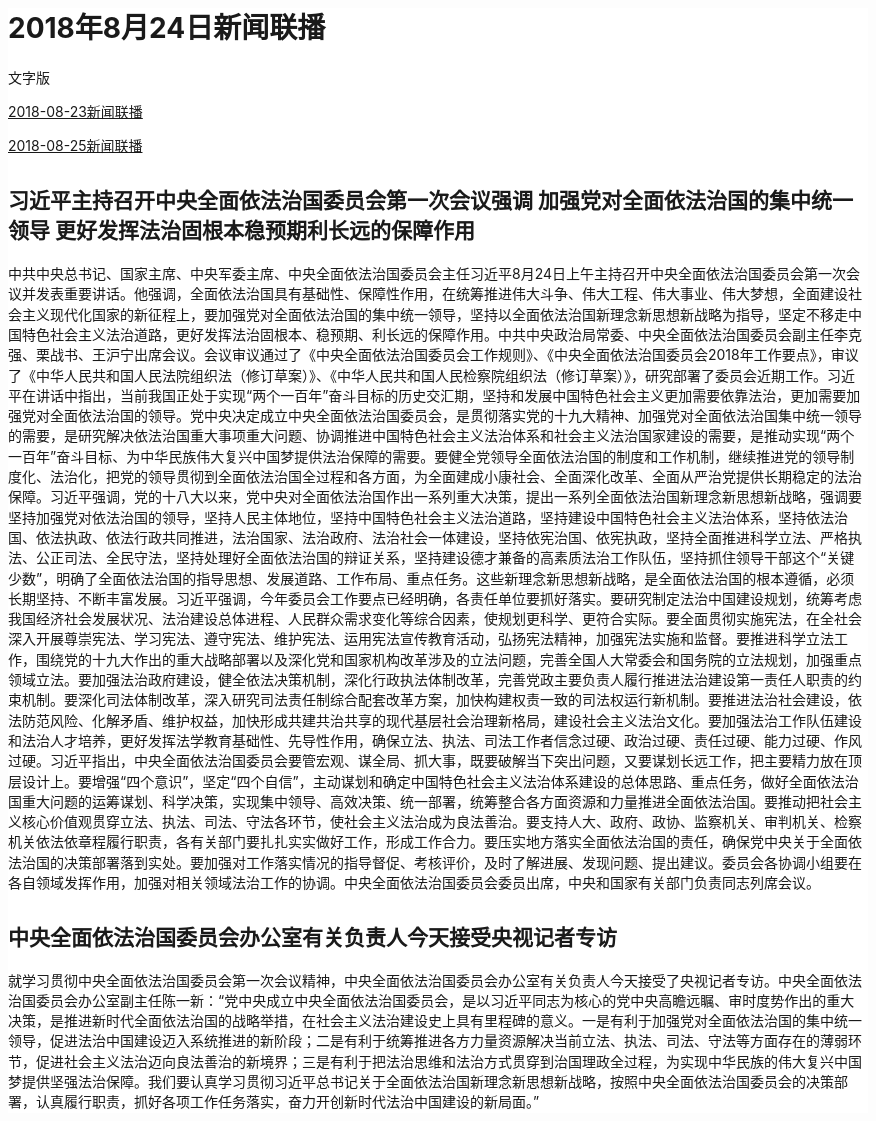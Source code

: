 







# 2018年8月24日新闻联播
 文字版








[2018-08-23新闻联播](/xinwenlianbo/20180823)


[2018-08-25新闻联播](/xinwenlianbo/20180825)





## 习近平主持召开中央全面依法治国委员会第一次会议强调 加强党对全面依法治国的集中统一领导 更好发挥法治固根本稳预期利长远的保障作用


中共中央总书记、国家主席、中央军委主席、中央全面依法治国委员会主任习近平8月24日上午主持召开中央全面依法治国委员会第一次会议并发表重要讲话。他强调，全面依法治国具有基础性、保障性作用，在统筹推进伟大斗争、伟大工程、伟大事业、伟大梦想，全面建设社会主义现代化国家的新征程上，要加强党对全面依法治国的集中统一领导，坚持以全面依法治国新理念新思想新战略为指导，坚定不移走中国特色社会主义法治道路，更好发挥法治固根本、稳预期、利长远的保障作用。中共中央政治局常委、中央全面依法治国委员会副主任李克强、栗战书、王沪宁出席会议。会议审议通过了《中央全面依法治国委员会工作规则》、《中央全面依法治国委员会2018年工作要点》，审议了《中华人民共和国人民法院组织法（修订草案）》、《中华人民共和国人民检察院组织法（修订草案）》，研究部署了委员会近期工作。习近平在讲话中指出，当前我国正处于实现“两个一百年”奋斗目标的历史交汇期，坚持和发展中国特色社会主义更加需要依靠法治，更加需要加强党对全面依法治国的领导。党中央决定成立中央全面依法治国委员会，是贯彻落实党的十九大精神、加强党对全面依法治国集中统一领导的需要，是研究解决依法治国重大事项重大问题、协调推进中国特色社会主义法治体系和社会主义法治国家建设的需要，是推动实现“两个一百年”奋斗目标、为中华民族伟大复兴中国梦提供法治保障的需要。要健全党领导全面依法治国的制度和工作机制，继续推进党的领导制度化、法治化，把党的领导贯彻到全面依法治国全过程和各方面，为全面建成小康社会、全面深化改革、全面从严治党提供长期稳定的法治保障。习近平强调，党的十八大以来，党中央对全面依法治国作出一系列重大决策，提出一系列全面依法治国新理念新思想新战略，强调要坚持加强党对依法治国的领导，坚持人民主体地位，坚持中国特色社会主义法治道路，坚持建设中国特色社会主义法治体系，坚持依法治国、依法执政、依法行政共同推进，法治国家、法治政府、法治社会一体建设，坚持依宪治国、依宪执政，坚持全面推进科学立法、严格执法、公正司法、全民守法，坚持处理好全面依法治国的辩证关系，坚持建设德才兼备的高素质法治工作队伍，坚持抓住领导干部这个“关键少数”，明确了全面依法治国的指导思想、发展道路、工作布局、重点任务。这些新理念新思想新战略，是全面依法治国的根本遵循，必须长期坚持、不断丰富发展。习近平强调，今年委员会工作要点已经明确，各责任单位要抓好落实。要研究制定法治中国建设规划，统筹考虑我国经济社会发展状况、法治建设总体进程、人民群众需求变化等综合因素，使规划更科学、更符合实际。要全面贯彻实施宪法，在全社会深入开展尊崇宪法、学习宪法、遵守宪法、维护宪法、运用宪法宣传教育活动，弘扬宪法精神，加强宪法实施和监督。要推进科学立法工作，围绕党的十九大作出的重大战略部署以及深化党和国家机构改革涉及的立法问题，完善全国人大常委会和国务院的立法规划，加强重点领域立法。要加强法治政府建设，健全依法决策机制，深化行政执法体制改革，完善党政主要负责人履行推进法治建设第一责任人职责的约束机制。要深化司法体制改革，深入研究司法责任制综合配套改革方案，加快构建权责一致的司法权运行新机制。要推进法治社会建设，依法防范风险、化解矛盾、维护权益，加快形成共建共治共享的现代基层社会治理新格局，建设社会主义法治文化。要加强法治工作队伍建设和法治人才培养，更好发挥法学教育基础性、先导性作用，确保立法、执法、司法工作者信念过硬、政治过硬、责任过硬、能力过硬、作风过硬。习近平指出，中央全面依法治国委员会要管宏观、谋全局、抓大事，既要破解当下突出问题，又要谋划长远工作，把主要精力放在顶层设计上。要增强“四个意识”，坚定“四个自信”，主动谋划和确定中国特色社会主义法治体系建设的总体思路、重点任务，做好全面依法治国重大问题的运筹谋划、科学决策，实现集中领导、高效决策、统一部署，统筹整合各方面资源和力量推进全面依法治国。要推动把社会主义核心价值观贯穿立法、执法、司法、守法各环节，使社会主义法治成为良法善治。要支持人大、政府、政协、监察机关、审判机关、检察机关依法依章程履行职责，各有关部门要扎扎实实做好工作，形成工作合力。要压实地方落实全面依法治国的责任，确保党中央关于全面依法治国的决策部署落到实处。要加强对工作落实情况的指导督促、考核评价，及时了解进展、发现问题、提出建议。委员会各协调小组要在各自领域发挥作用，加强对相关领域法治工作的协调。中央全面依法治国委员会委员出席，中央和国家有关部门负责同志列席会议。


## 中央全面依法治国委员会办公室有关负责人今天接受央视记者专访


就学习贯彻中央全面依法治国委员会第一次会议精神，中央全面依法治国委员会办公室有关负责人今天接受了央视记者专访。中央全面依法治国委员会办公室副主任陈一新：“党中央成立中央全面依法治国委员会，是以习近平同志为核心的党中央高瞻远瞩、审时度势作出的重大决策，是推进新时代全面依法治国的战略举措，在社会主义法治建设史上具有里程碑的意义。一是有利于加强党对全面依法治国的集中统一领导，促进法治中国建设迈入系统推进的新阶段；二是有利于统筹推进各方力量资源解决当前立法、执法、司法、守法等方面存在的薄弱环节，促进社会主义法治迈向良法善治的新境界；三是有利于把法治思维和法治方式贯穿到治国理政全过程，为实现中华民族的伟大复兴中国梦提供坚强法治保障。我们要认真学习贯彻习近平总书记关于全面依法治国新理念新思想新战略，按照中央全面依法治国委员会的决策部署，认真履行职责，抓好各项工作任务落实，奋力开创新时代法治中国建设的新局面。”
